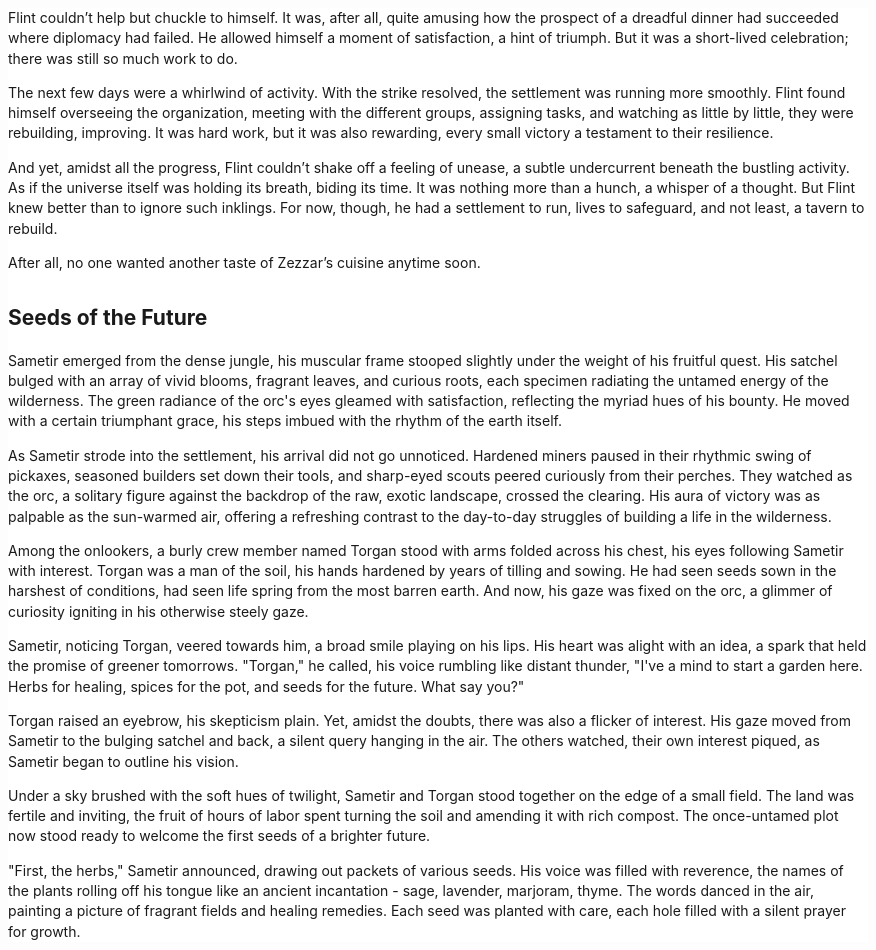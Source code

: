 Flint couldn’t help but chuckle to himself. It was, after all, quite amusing how the prospect of a dreadful dinner had succeeded where diplomacy had failed. He allowed himself a moment of satisfaction, a hint of triumph. But it was a short-lived celebration; there was still so much work to do.

The next few days were a whirlwind of activity. With the strike resolved, the settlement was running more smoothly. Flint found himself overseeing the organization, meeting with the different groups, assigning tasks, and watching as little by little, they were rebuilding, improving. It was hard work, but it was also rewarding, every small victory a testament to their resilience.

And yet, amidst all the progress, Flint couldn’t shake off a feeling of unease, a subtle undercurrent beneath the bustling activity. As if the universe itself was holding its breath, biding its time. It was nothing more than a hunch, a whisper of a thought. But Flint knew better than to ignore such inklings. For now, though, he had a settlement to run, lives to safeguard, and not least, a tavern to rebuild.

After all, no one wanted another taste of Zezzar’s cuisine anytime soon.

## Seeds of the Future

Sametir emerged from the dense jungle, his muscular frame stooped slightly under the weight of his fruitful quest. His satchel bulged with an array of vivid blooms, fragrant leaves, and curious roots, each specimen radiating the untamed energy of the wilderness. The green radiance of the orc's eyes gleamed with satisfaction, reflecting the myriad hues of his bounty. He moved with a certain triumphant grace, his steps imbued with the rhythm of the earth itself.

As Sametir strode into the settlement, his arrival did not go unnoticed. Hardened miners paused in their rhythmic swing of pickaxes, seasoned builders set down their tools, and sharp-eyed scouts peered curiously from their perches. They watched as the orc, a solitary figure against the backdrop of the raw, exotic landscape, crossed the clearing. His aura of victory was as palpable as the sun-warmed air, offering a refreshing contrast to the day-to-day struggles of building a life in the wilderness.

Among the onlookers, a burly crew member named Torgan stood with arms folded across his chest, his eyes following Sametir with interest. Torgan was a man of the soil, his hands hardened by years of tilling and sowing. He had seen seeds sown in the harshest of conditions, had seen life spring from the most barren earth. And now, his gaze was fixed on the orc, a glimmer of curiosity igniting in his otherwise steely gaze.

Sametir, noticing Torgan, veered towards him, a broad smile playing on his lips. His heart was alight with an idea, a spark that held the promise of greener tomorrows. "Torgan," he called, his voice rumbling like distant thunder, "I've a mind to start a garden here. Herbs for healing, spices for the pot, and seeds for the future. What say you?"

Torgan raised an eyebrow, his skepticism plain. Yet, amidst the doubts, there was also a flicker of interest. His gaze moved from Sametir to the bulging satchel and back, a silent query hanging in the air. The others watched, their own interest piqued, as Sametir began to outline his vision.

Under a sky brushed with the soft hues of twilight, Sametir and Torgan stood together on the edge of a small field. The land was fertile and inviting, the fruit of hours of labor spent turning the soil and amending it with rich compost. The once-untamed plot now stood ready to welcome the first seeds of a brighter future. 

"First, the herbs," Sametir announced, drawing out packets of various seeds. His voice was filled with reverence, the names of the plants rolling off his tongue like an ancient incantation - sage, lavender, marjoram, thyme. The words danced in the air, painting a picture of fragrant fields and healing remedies. Each seed was planted with care, each hole filled with a silent prayer for growth. 
